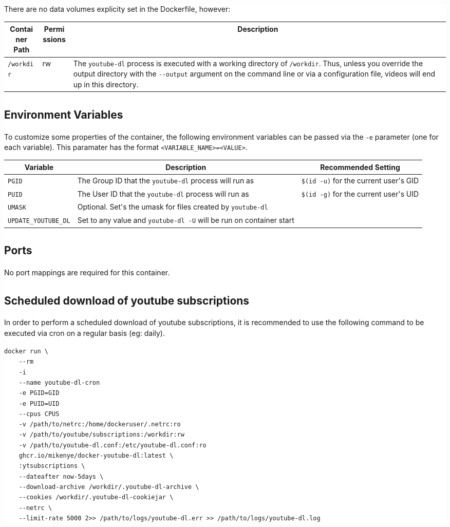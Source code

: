 There are no data volumes explicity set in the Dockerfile, however:

| Container Path | Permissions | Description |
|----------------|-------------|-------------|
| `/workdir` | rw | The `youtube-dl` process is executed with a working directory of `/workdir`. Thus, unless you override the output directory with the `--output` argument on the command line or via a configuration file, videos will end up in this directory.

## Environment Variables

To customize some properties of the container, the following environment
variables can be passed via the `-e` parameter (one for each variable). This
paramater has the format `<VARIABLE_NAME>=<VALUE>`.

| Variable | Description | Recommended Setting |
|----------|-------------|---------------------|
| `PGID`     | The Group ID that the `youtube-dl` process will run as | `$(id -u)` for the current user's GID |
| `PUID`     | The User ID that the `youtube-dl` process will run as | `$(id -g)` for the current user's UID |
| `UMASK`    | Optional. Set's the umask for files created by `youtube-dl` |
| `UPDATE_YOUTUBE_DL` | Set to any value and `youtube-dl -U` will be run on container start |

## Ports

No port mappings are required for this container.

## Scheduled download of youtube subscriptions

In order to perform a scheduled download of youtube subscriptions, it is
recommended to use the following command to be executed via cron on a regular
basis (eg: daily).

```shell
docker run \
    --rm
    -i
    --name youtube-dl-cron
    -e PGID=GID
    -e PUID=UID
    --cpus CPUS
    -v /path/to/netrc:/home/dockeruser/.netrc:ro
    -v /path/to/youtube/subscriptions:/workdir:rw
    -v /path/to/youtube-dl.conf:/etc/youtube-dl.conf:ro
    ghcr.io/mikenye/docker-youtube-dl:latest \
    :ytsubscriptions \
    --dateafter now-5days \
    --download-archive /workdir/.youtube-dl-archive \
    --cookies /workdir/.youtube-dl-cookiejar \
    --netrc \
    --limit-rate 5000 2>> /path/to/logs/youtube-dl.err >> /path/to/logs/youtube-dl.log
```
